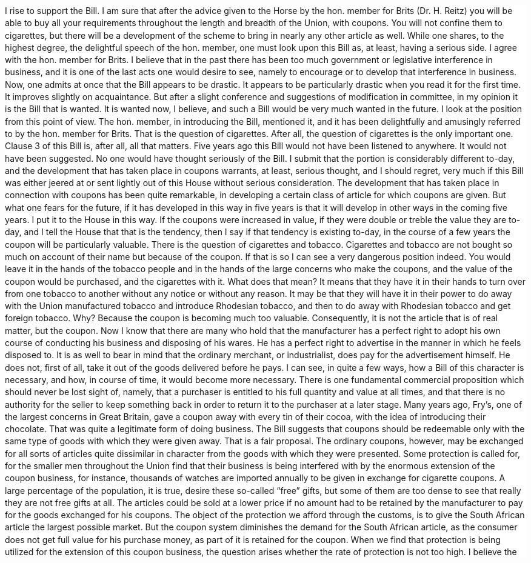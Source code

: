 <p>I rise to support the Bill. I am sure that after the advice given to the Horse by the hon. member for Brits (Dr. H. Reitz) you will be able to buy all your requirements throughout the length and breadth of the Union, with coupons. You will not confine them to cigarettes, but there will be a development of the scheme to bring in nearly any other article as well. While one shares, to the highest degree, the delightful speech of the hon. member, one must look upon this Bill as, <span class="col_547-548" refersTo="page_0343"/>at least, having a serious side. I agree with the hon. member for Brits. I believe that in the past there has been too much government or legislative interference in business, and it is one of the last acts one would desire to see, namely to encourage or to develop that interference in business. Now, one admits at once that the Bill appears to be drastic. It appears to be particularly drastic when you read it for the first time. It improves slightly on acquaintance. But after a slight conference and suggestions of modification in committee, in my opinion it is the Bill that is wanted. It is wanted now, I believe, and such a Bill would be very much wanted in the future. I look at the position from this point of view. The hon. member, in introducing the Bill, mentioned it, and it has been delightfully and amusingly referred to by the hon. member for Brits. That is the question of cigarettes. After all, the question of cigarettes is the only important one. Clause 3 of this Bill is, after all, all that matters. Five years ago this Bill would not have been listened to anywhere. It would not have been suggested. No one would have thought seriously of the Bill. I submit that the portion is considerably different to-day, and the development that has taken place in coupons warrants, at least, serious thought, and I should regret, very much if this Bill was either jeered at or sent lightly out of this House without serious consideration. The development that has taken place in connection with coupons has been quite remarkable, in developing a certain class of article for which coupons are given. But what one fears for the future, if it has developed in this way in five years is that it will develop in other ways in the coming five years. I put it to the House in this way. If the coupons were increased in value, if they were double or treble the value they are to-day, and I tell the House that that is the tendency, then I say if that tendency is existing to-day, in the course of a few years the coupon will be particularly valuable. There is the question of cigarettes and tobacco. Cigarettes and tobacco are not bought so much on account of their name but because of the coupon. If that is so I can see a very dangerous position indeed. You would leave it in the hands of the tobacco people and in the hands of the large concerns who make the coupons, and the value of the coupon would be purchased, and the cigarettes with it. What does that mean&#x003F; It means that they have it in their hands to turn over from one tobacco to another without any notice or without any reason. It may be that they will have it in their power to do away with the Union manufactured tobacco and introduce Rhodesian tobacco, and then to do away with Rhodesian tobacco and get foreign tobacco. Why&#x003F; Because the coupon is becoming much too valuable. Consequently, it is not the article that is of real matter, but the coupon. Now I know that there are many who hold that the manufacturer has a perfect right to adopt his own course of conducting his business and disposing of his wares. He has a perfect right to advertise in the manner in which he feels disposed to. It is as well to bear in mind that the ordinary merchant, or industrialist, does pay for the advertisement himself. He does not, first of all, take it out of the goods delivered before he pays. I can see, in quite a few ways, how a Bill of this character is necessary, and how, in course of time, it would become more necessary. There is one fundamental commercial proposition which should never be lost sight of, namely, that a purchaser is entitled to his full quantity and value at all times, and that there is no authority for the seller to keep something back in order to return it to the purchaser at a later stage. Many years ago, Fry&#x2019;s, one of the largest concerns in Great Britain, gave a coupon away with every tin of their cocoa, with the idea of introducing their chocolate. That was quite a legitimate form of doing business. The Bill suggests that coupons should be redeemable only with the same type of goods with which they were given away. That is a fair proposal. The ordinary coupons, however, may be exchanged for all sorts of articles quite dissimilar in character from the goods with which they were presented. Some protection is called for, for the smaller men throughout the Union find that their business is being interfered with by the enormous extension of the coupon business, for instance, thousands of watches are imported annually to be given in exchange for cigarette coupons. A large percentage of the population, it is true, desire these so-called &#x201C;free&#x201D; gifts, but some of them are too dense to see that really they are not free gifts at all. The articles could be sold at a lower price if no amount had to be retained by the manufacturer to pay for the goods exchanged for his coupons. The object of the protection we afford through the customs, is to give the South African article the largest possible market. But the coupon system diminishes the demand for the South African article, as the consumer does not get full value for his purchase money, as part of it is retained for the coupon. When we find that protection is being utilized for the extension of this coupon business, the question arises whether the rate of protection is not too high. I believe the